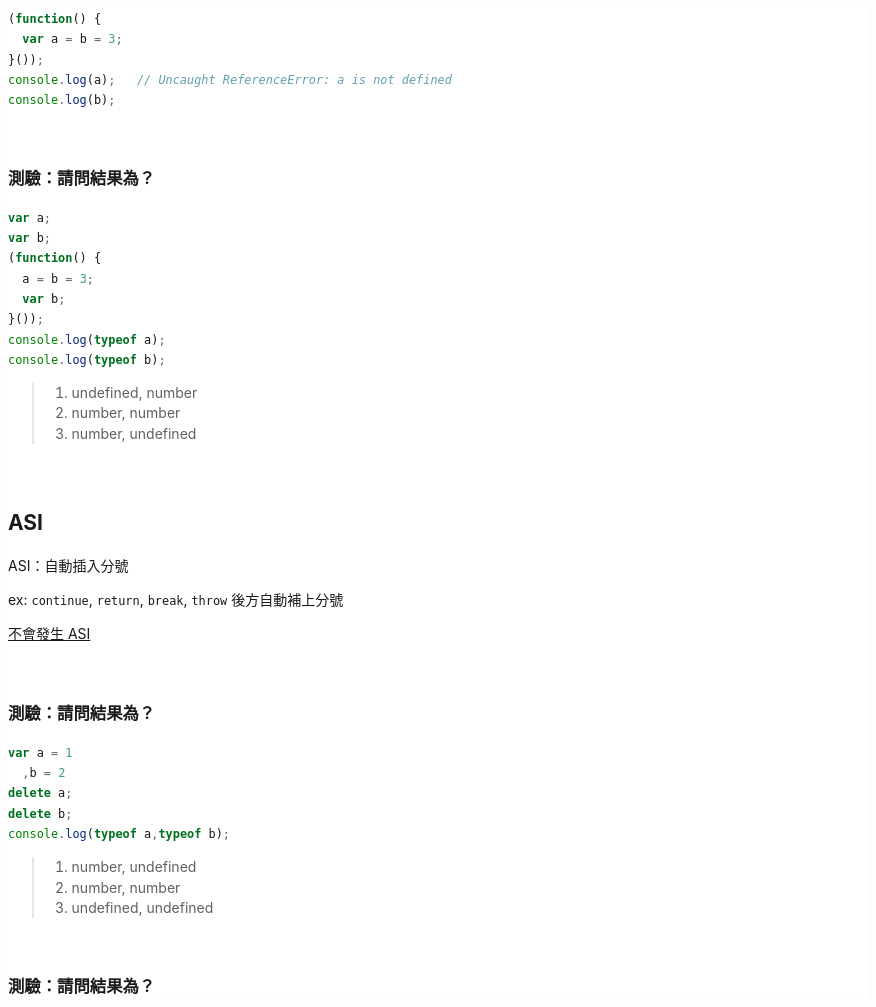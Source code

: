 ```js
(function() {
  var a = b = 3;
}());
console.log(a);   // Uncaught ReferenceError: a is not defined
console.log(b);
```

<br>

### 測驗：請問結果為？

```js
var a;
var b;
(function() {
  a = b = 3;
  var b;
}());
console.log(typeof a);
console.log(typeof b);
```

> 1. undefined, number
> 2. number, number
> 3. number, undefined

<br>

## ASI

ASI：自動插入分號

ex: `continue`, `return`, `break`, `throw` 後方自動補上分號

[不會發生 ASI](https://www.udemy.com/course/javascript-adv/learn/lecture/15793656#questions)

<br>

### 測驗：請問結果為？

```js
var a = 1
  ,b = 2
delete a;
delete b;
console.log(typeof a,typeof b);
```

> 1. number, undefined
> 2. number, number
> 3. undefined, undefined

<br>

### 測驗：請問結果為？
